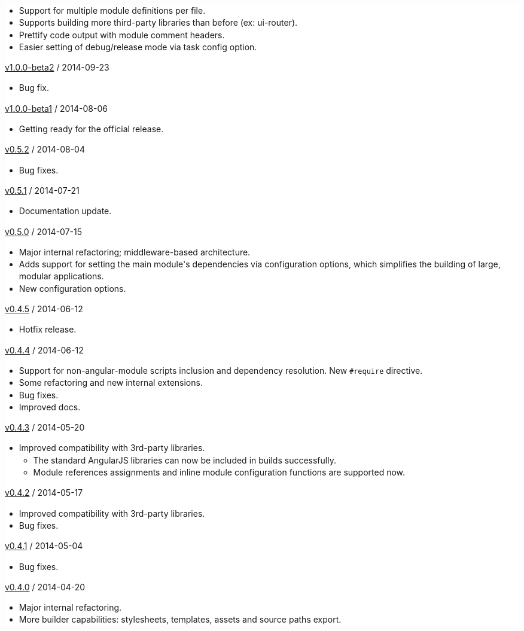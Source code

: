- Support for multiple module definitions per file.
- Supports building more third-party libraries than before (ex: ui-router).
- Prettify code output with module comment headers.
- Easier setting of debug/release mode via task config option.

[v1.0.0-beta2](https://github.com/claudio-silva/grunt-angular-builder/releases/tag/v1.0.0-beta2) / 2014-09-23

- Bug fix.

[v1.0.0-beta1](https://github.com/claudio-silva/grunt-angular-builder/releases/tag/v1.0.0-beta1) / 2014-08-06

- Getting ready for the official release.

[v0.5.2](https://github.com/claudio-silva/grunt-angular-builder/releases/tag/v0.5.2) / 2014-08-04

- Bug fixes.

[v0.5.1](https://github.com/claudio-silva/grunt-angular-builder/releases/tag/v0.5.1) / 2014-07-21

- Documentation update.

[v0.5.0](https://github.com/claudio-silva/grunt-angular-builder/releases/tag/v0.5.0) / 2014-07-15

- Major internal refactoring; middleware-based architecture.
- Adds support for setting the main module's dependencies via configuration options, which simplifies the building of large, modular applications.
- New configuration options.

[v0.4.5](https://github.com/claudio-silva/grunt-angular-builder/releases/tag/v0.4.5) / 2014-06-12

- Hotfix release.

[v0.4.4](https://github.com/claudio-silva/grunt-angular-builder/releases/tag/v0.4.4) / 2014-06-12

- Support for non-angular-module scripts inclusion and dependency resolution. New `#require` directive.
- Some refactoring and new internal extensions.
- Bug fixes.
- Improved docs.

[v0.4.3](https://github.com/claudio-silva/grunt-angular-builder/releases/tag/v0.4.3) / 2014-05-20

- Improved compatibility with 3rd-party libraries.
    - The standard AngularJS libraries can now be included in builds successfully.
    - Module references assignments and inline module configuration functions are supported now.

[v0.4.2](https://github.com/claudio-silva/grunt-angular-builder/releases/tag/v0.4.2) / 2014-05-17

- Improved compatibility with 3rd-party libraries.
- Bug fixes.

[v0.4.1](https://github.com/claudio-silva/grunt-angular-builder/releases/tag/v0.4.1) / 2014-05-04

- Bug fixes.

[v0.4.0](https://github.com/claudio-silva/grunt-angular-builder/releases/tag/v0.4.0) / 2014-04-20

- Major internal refactoring.
- More builder capabilities: stylesheets, templates, assets and source paths export.
